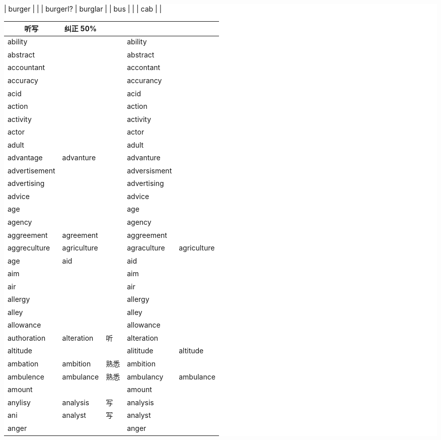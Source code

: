 | burger       |               |
| burgerl?     | burglar       |
| bus          |               |
| cab          |               |



| 听写          | 纠正  50%    |      |              |             |
| ------------- | ------------ | ---- | ------------ | ----------- |
| ability       |              |      | ability      |             |
| abstract      |              |      | abstract     |             |
| accountant    |              |      | accontant    |             |
| accuracy      |              |      | accurancy    |             |
| acid          |              |      | acid         |             |
| action        |              |      | action       |             |
| activity      |              |      | activity     |             |
| actor         |              |      | actor        |             |
| adult         |              |      | adult        |             |
| advantage     | advanture    |      | advanture    |             |
| advertisement |              |      | adversisment |             |
| advertising   |              |      | advertising  |             |
| advice        |              |      | advice       |             |
| age           |              |      | age          |             |
| agency        |              |      | agency       |             |
| aggreement    | agreement    |      | aggreement   |             |
| aggreculture  | agriculture  |      | agraculture  | agriculture |
| age           | aid          |      | aid          |             |
| aim           |              |      | aim          |             |
| air           |              |      | air          |             |
| allergy       |              |      | allergy      |             |
| alley         |              |      | alley        |             |
| allowance     |              |      | allowance    |             |
| authoration   | alteration   | 听   | alteration   |             |
| altitude      |              |      | alititude    | altitude    |
| ambation      | ambition     | 熟悉 | ambition     |             |
| ambulence     | ambulance    | 熟悉 | ambulancy    | ambulance   |
| amount        |              |      | amount       |             |
| anylisy       | analysis     | 写   | analysis     |             |
| ani           | analyst      | 写   | analyst      |             |
| anger         |              |      | anger        |             |